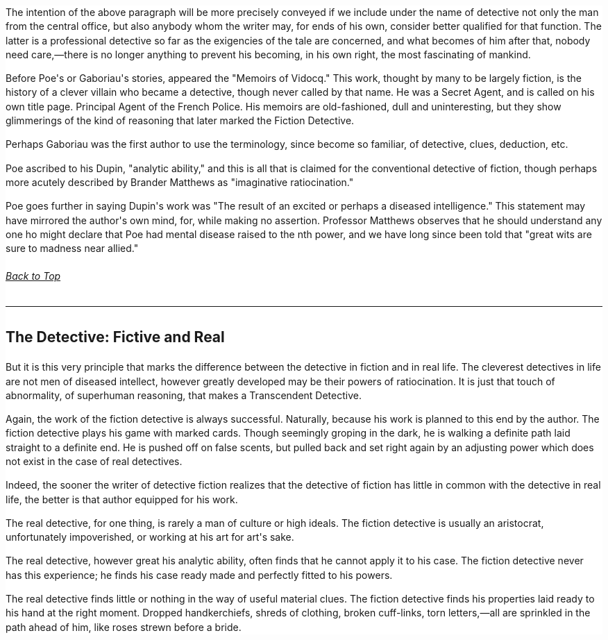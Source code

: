 The intention of the above paragraph will be more precisely conveyed if we include under the name of detective not only the man from the central office, but also anybody whom the writer may, for ends of his own, consider better qualified for that function. The latter is a professional detective so far as the exigencies of the tale are concerned, and what becomes of him after that, nobody need care,—there is no longer anything to prevent his becoming, in his own right, the most fascinating of mankind.

Before Poe&#39;s or Gaboriau&#39;s stories, appeared the &quot;Memoirs of Vidocq.&quot; This work, thought by many to be largely fiction, is the history of a clever villain who became a detective, though never called by that name. He was a Secret Agent, and is called on his own title page. Principal Agent of the French Police. His memoirs are old-fashioned, dull and uninteresting, but they show glimmerings of the kind of reasoning that later marked the Fiction Detective.

Perhaps Gaboriau was the first author to use the terminology, since become so familiar, of detective, clues, deduction, etc.

Poe ascribed to his Dupin, &quot;analytic ability,&quot; and this is all that is claimed for the conventional detective of fiction, though perhaps more acutely described by Brander Matthews as &quot;imaginative ratiocination.&quot;

Poe goes further in saying Dupin&#39;s work was &quot;The result of an excited or perhaps a diseased intelligence.&quot; This statement may have mirrored the author&#39;s own mind, for, while making no assertion. Professor Matthews observes that he should understand any one ho might declare that Poe had mental disease raised to the nth power, and we have long since been told that &quot;great wits are sure to madness near allied.&quot;

<h6 class="btt"><a href="#top">Back to Top</a></h6>
<hr>

## The Detective: Fictive and Real

But it is this very principle that marks the difference between the detective in fiction and in real life. The cleverest detectives in life are not men of diseased intellect, however greatly developed may be their powers of ratiocination. It is just that touch of abnormality, of superhuman reasoning, that makes a Transcendent Detective.

Again, the work of the fiction detective is always successful. Naturally, because his work is planned to this end by the author. The fiction detective plays his game with marked cards. Though seemingly groping in the dark, he is walking a definite path laid straight to a definite end. He is pushed off on false scents, but pulled back and set right again by an adjusting power which does not exist in the case of real detectives.

Indeed, the sooner the writer of detective fiction realizes that the detective of fiction has little in common with the detective in real life, the better is that author equipped for his work.

The real detective, for one thing, is rarely a man of culture or high ideals. The fiction detective is usually an aristocrat, unfortunately impoverished, or working at his art for art&#39;s sake.

The real detective, however great his analytic ability, often finds that he cannot apply it to his case. The fiction detective never has this experience; he finds his case ready made and perfectly fitted to his powers.

The real detective finds little or nothing in the way of useful material clues. The fiction detective finds his properties laid ready to his hand at the right moment. Dropped handkerchiefs, shreds of clothing, broken cuff-links, torn letters,—all are sprinkled in the path ahead of him, like roses strewn before a bride.
